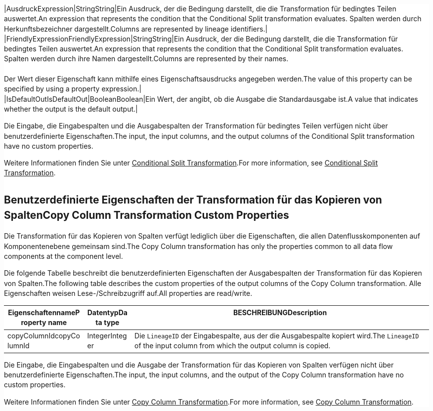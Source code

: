 |<span data-ttu-id="5a622-321">Ausdruck</span><span class="sxs-lookup"><span data-stu-id="5a622-321">Expression</span></span>|<span data-ttu-id="5a622-322">String</span><span class="sxs-lookup"><span data-stu-id="5a622-322">String</span></span>|<span data-ttu-id="5a622-323">Ein Ausdruck, der die Bedingung darstellt, die die Transformation für bedingtes Teilen auswertet.</span><span class="sxs-lookup"><span data-stu-id="5a622-323">An expression that represents the condition that the Conditional Split transformation evaluates.</span></span> <span data-ttu-id="5a622-324">Spalten werden durch Herkunftsbezeichner dargestellt.</span><span class="sxs-lookup"><span data-stu-id="5a622-324">Columns are represented by lineage identifiers.</span></span>|  
|<span data-ttu-id="5a622-325">FriendlyExpression</span><span class="sxs-lookup"><span data-stu-id="5a622-325">FriendlyExpression</span></span>|<span data-ttu-id="5a622-326">String</span><span class="sxs-lookup"><span data-stu-id="5a622-326">String</span></span>|<span data-ttu-id="5a622-327">Ein Ausdruck, der die Bedingung darstellt, die die Transformation für bedingtes Teilen auswertet.</span><span class="sxs-lookup"><span data-stu-id="5a622-327">An expression that represents the condition that the Conditional Split transformation evaluates.</span></span> <span data-ttu-id="5a622-328">Spalten werden durch ihre Namen dargestellt.</span><span class="sxs-lookup"><span data-stu-id="5a622-328">Columns are represented by their names.</span></span><br /><br /> <span data-ttu-id="5a622-329">Der Wert dieser Eigenschaft kann mithilfe eines Eigenschaftsausdrucks angegeben werden.</span><span class="sxs-lookup"><span data-stu-id="5a622-329">The value of this property can be specified by using a property expression.</span></span>|  
|<span data-ttu-id="5a622-330">IsDefaultOut</span><span class="sxs-lookup"><span data-stu-id="5a622-330">IsDefaultOut</span></span>|<span data-ttu-id="5a622-331">Boolean</span><span class="sxs-lookup"><span data-stu-id="5a622-331">Boolean</span></span>|<span data-ttu-id="5a622-332">Ein Wert, der angibt, ob die Ausgabe die Standardausgabe ist.</span><span class="sxs-lookup"><span data-stu-id="5a622-332">A value that indicates whether the output is the default output.</span></span>|  
  
 <span data-ttu-id="5a622-333">Die Eingabe, die Eingabespalten und die Ausgabespalten der Transformation für bedingtes Teilen verfügen nicht über benutzerdefinierte Eigenschaften.</span><span class="sxs-lookup"><span data-stu-id="5a622-333">The input, the input columns, and the output columns of the Conditional Split transformation have no custom properties.</span></span>  
  
 <span data-ttu-id="5a622-334">Weitere Informationen finden Sie unter [Conditional Split Transformation](conditional-split-transformation.md).</span><span class="sxs-lookup"><span data-stu-id="5a622-334">For more information, see [Conditional Split Transformation](conditional-split-transformation.md).</span></span>  
  
##  <a name="copy-column-transformation-custom-properties"></a><a name="copymap"></a> <span data-ttu-id="5a622-335">Benutzerdefinierte Eigenschaften der Transformation für das Kopieren von Spalten</span><span class="sxs-lookup"><span data-stu-id="5a622-335">Copy Column Transformation Custom Properties</span></span>  
 <span data-ttu-id="5a622-336">Die Transformation für das Kopieren von Spalten verfügt lediglich über die Eigenschaften, die allen Datenflusskomponenten auf Komponentenebene gemeinsam sind.</span><span class="sxs-lookup"><span data-stu-id="5a622-336">The Copy Column transformation has only the properties common to all data flow components at the component level.</span></span>  
  
 <span data-ttu-id="5a622-337">Die folgende Tabelle beschreibt die benutzerdefinierten Eigenschaften der Ausgabespalten der Transformation für das Kopieren von Spalten.</span><span class="sxs-lookup"><span data-stu-id="5a622-337">The following table describes the custom properties of the output columns of the Copy Column transformation.</span></span> <span data-ttu-id="5a622-338">Alle Eigenschaften weisen Lese-/Schreibzugriff auf.</span><span class="sxs-lookup"><span data-stu-id="5a622-338">All properties are read/write.</span></span>  
  
|<span data-ttu-id="5a622-339">Eigenschaftenname</span><span class="sxs-lookup"><span data-stu-id="5a622-339">Property name</span></span>|<span data-ttu-id="5a622-340">Datentyp</span><span class="sxs-lookup"><span data-stu-id="5a622-340">Data type</span></span>|<span data-ttu-id="5a622-341">BESCHREIBUNG</span><span class="sxs-lookup"><span data-stu-id="5a622-341">Description</span></span>|  
|-------------------|---------------|-----------------|  
|<span data-ttu-id="5a622-342">copyColumnId</span><span class="sxs-lookup"><span data-stu-id="5a622-342">copyColumnId</span></span>|<span data-ttu-id="5a622-343">Integer</span><span class="sxs-lookup"><span data-stu-id="5a622-343">Integer</span></span>|<span data-ttu-id="5a622-344">Die `LineageID` der Eingabespalte, aus der die Ausgabespalte kopiert wird.</span><span class="sxs-lookup"><span data-stu-id="5a622-344">The `LineageID` of the input column from which the output column is copied.</span></span>|  
  
 <span data-ttu-id="5a622-345">Die Eingabe, die Eingabespalten und die Ausgabe der Transformation für das Kopieren von Spalten verfügen nicht über benutzerdefinierte Eigenschaften.</span><span class="sxs-lookup"><span data-stu-id="5a622-345">The input, the input columns, and the output of the Copy Column transformation have no custom properties.</span></span>  
  
 <span data-ttu-id="5a622-346">Weitere Informationen finden Sie unter [Copy Column Transformation](copy-column-transformation.md).</span><span class="sxs-lookup"><span data-stu-id="5a622-346">For more information, see [Copy Column Transformation](copy-column-transformation.md).</span></span>  
  